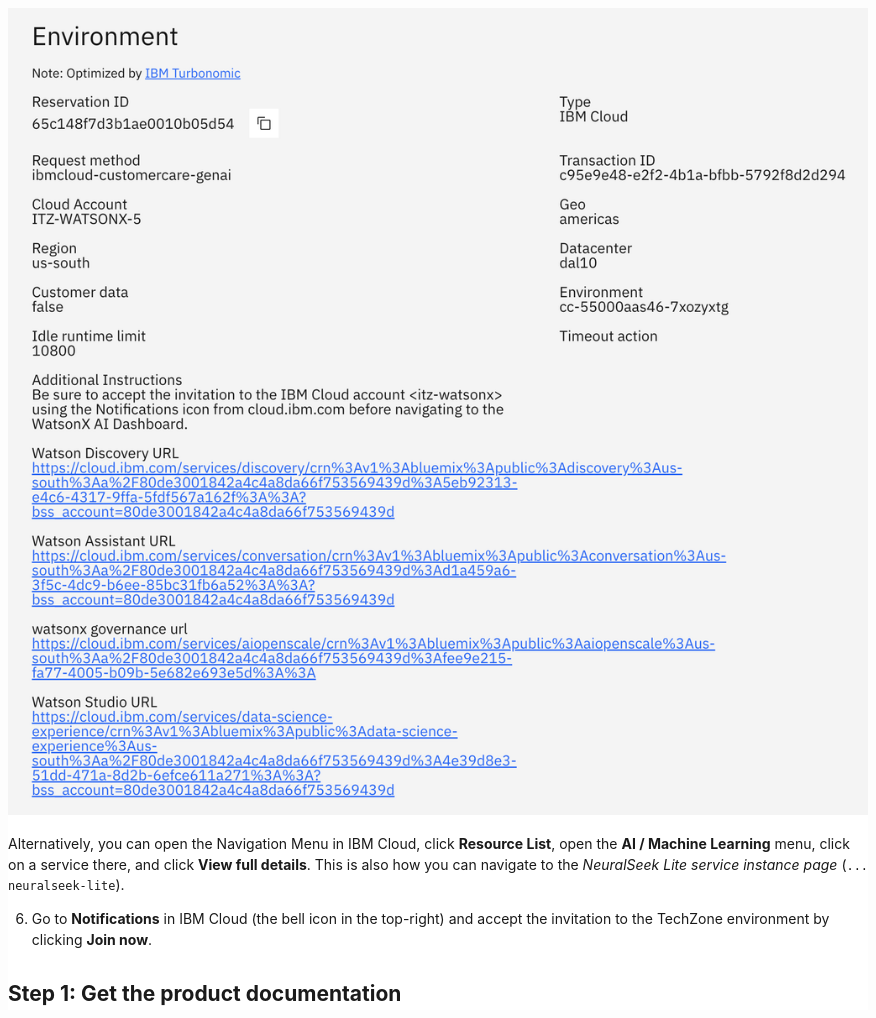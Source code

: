 ![](../images/204/002.png)

Alternatively, you can open the Navigation Menu in IBM Cloud, click **Resource List**, open the **AI / Machine Learning** menu, click on a service there, and click **View full details**. This is also how you can navigate to the *NeuralSeek Lite service instance page* (```...neuralseek-lite```).

6. Go to **Notifications** in IBM Cloud (the bell icon in the top-right) and accept the invitation to the TechZone environment by clicking **Join now**.

## Step 1: Get the product documentation
